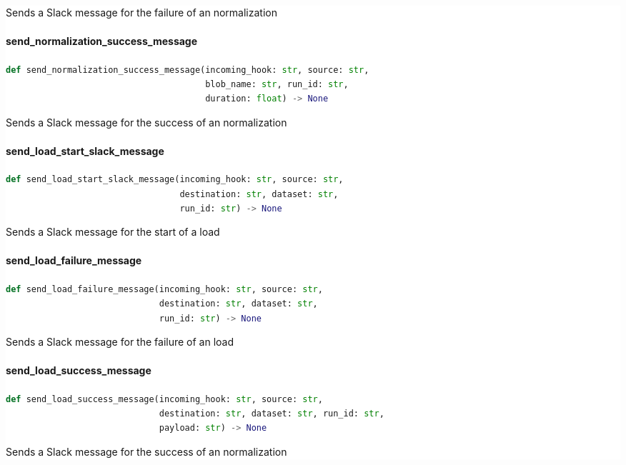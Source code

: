 Sends a Slack message for the failure of an normalization

<a id="integrations.slack.send_normalization_success_message"></a>

#### send\_normalization\_success\_message

```python
def send_normalization_success_message(incoming_hook: str, source: str,
                                       blob_name: str, run_id: str,
                                       duration: float) -> None
```

Sends a Slack message for the success of an normalization

<a id="integrations.slack.send_load_start_slack_message"></a>

#### send\_load\_start\_slack\_message

```python
def send_load_start_slack_message(incoming_hook: str, source: str,
                                  destination: str, dataset: str,
                                  run_id: str) -> None
```

Sends a Slack message for the start of a load

<a id="integrations.slack.send_load_failure_message"></a>

#### send\_load\_failure\_message

```python
def send_load_failure_message(incoming_hook: str, source: str,
                              destination: str, dataset: str,
                              run_id: str) -> None
```

Sends a Slack message for the failure of an load

<a id="integrations.slack.send_load_success_message"></a>

#### send\_load\_success\_message

```python
def send_load_success_message(incoming_hook: str, source: str,
                              destination: str, dataset: str, run_id: str,
                              payload: str) -> None
```

Sends a Slack message for the success of an normalization

